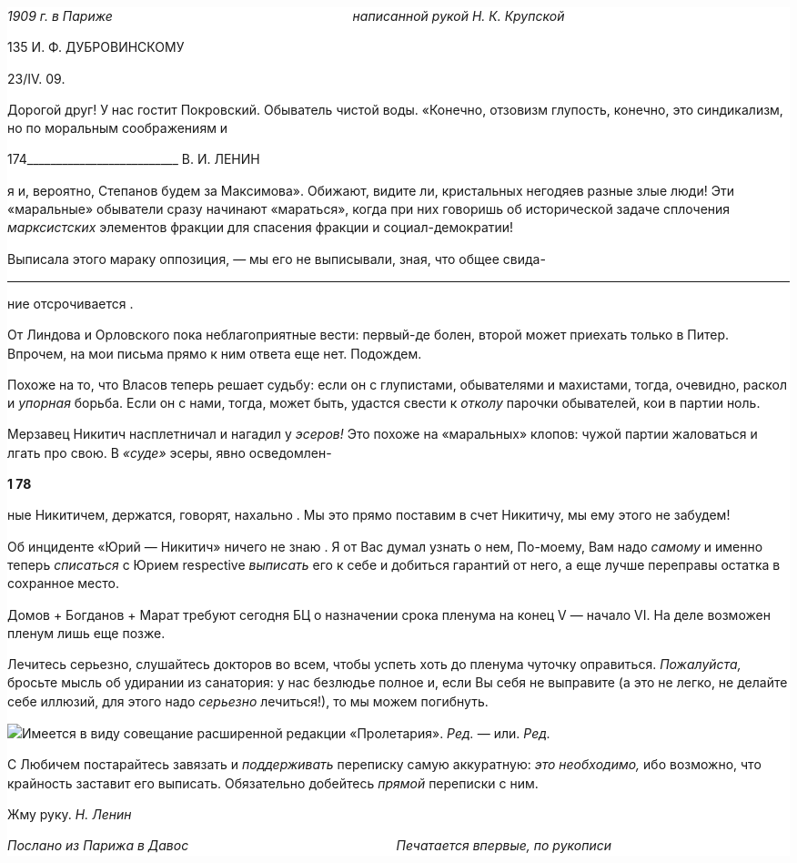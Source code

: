 _1909 г. в Париже                                                                   написанной рукой Н. К. Крупской_

135 И. Ф. ДУБРОВИНСКОМУ

23/IV. 09.

Дорогой друг! У нас гостит Покровский. Обыватель чистой воды. «Конечно, отзо­визм глупость, конечно, это синдикализм, но по моральным соображениям и

  

174__________________________ В. И. ЛЕНИН

я и, вероятно, Степанов будем за Максимова». Обижают, видите ли, кристальных него­дяев разные злые люди! Эти «маральные» обыватели сразу начинают «мараться», когда при них говоришь об исторической задаче сплочения _марксистских_ элементов фракции для спасения фракции и социал-демократии!

Выписала этого мараку оппозиция, — мы его не выписывали, зная, что общее свида-

*****

ние отсрочивается .

От Линдова и Орловского пока неблагоприятные вести: первый-де болен, второй может приехать только в Питер. Впрочем, на мои письма прямо к ним ответа еще нет. Подождем.

Похоже на то, что Власов теперь решает судьбу: если он с глупистами, обывателями и махистами, тогда, очевидно, раскол и _упорная_ борьба. Если он с нами, тогда, может быть, удастся свести к _отколу_ парочки обывателей, кои в партии ноль.

Мерзавец Никитич насплетничал и нагадил у _эсеров!_ Это похоже на «маральных» клопов: чужой партии жаловаться и лгать про свою. В _«суде»_ эсеры, явно осведомлен-

**1 78**

ные Никитичем, держатся, говорят, нахально . Мы это прямо поставим в счет Ники­тичу, мы ему этого не забудем!

Об инциденте «Юрий — Никитич» ничего не знаю . Я от Вас думал узнать о нем, По-моему, Вам надо _самому_ и именно теперь _списаться_ с Юрием respective _выписать_ его к себе и добиться гарантий от него, а еще лучше переправы остатка в сохранное ме­сто.

Домов + Богданов + Марат требуют сегодня БЦ о назначении срока пленума на ко­нец V — начало VI. На деле возможен пленум лишь еще позже.

Лечитесь серьезно, слушайтесь докторов во всем, чтобы успеть хоть до пленума чу­точку оправиться. _Пожалуйста,_ бросьте мысль об удирании из санатория: у нас безлю­дье полное и, если Вы себя не выправите (а это не легко, не делайте себе иллюзий, для этого надо _серьезно_ лечиться!), то мы можем погибнуть.

![](file:///C:/Users/bot32/AppData/Local/Temp/msohtmlclip1/01/clip_image001.png)Имеется в виду совещание расширенной редакции «Пролетария». _Ред._ — или. _Ред._

С Любичем постарайтесь завязать и _поддерживать_ переписку самую аккуратную: _это необходимо,_ ибо возможно, что крайность заставит его выписать. Обязательно до­бейтесь _прямой_ переписки с ним.

Жму руку. _Н. Ленин_

_Послано из Парижа в Давос_                                                          _Печатается впервые, по рукописи_
